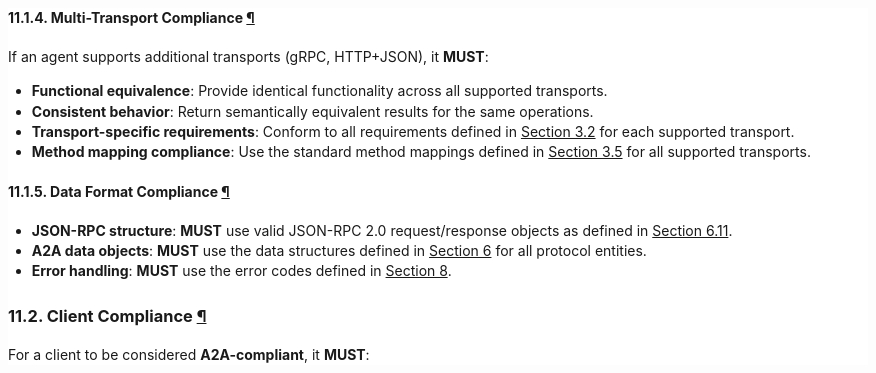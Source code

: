 #### 11.1.4. Multi-Transport Compliance [¶](https://a2a-protocol.org/latest/specification/\#1114-multi-transport-compliance "Permanent link")

If an agent supports additional transports (gRPC, HTTP+JSON), it **MUST**:

- **Functional equivalence**: Provide identical functionality across all supported transports.
- **Consistent behavior**: Return semantically equivalent results for the same operations.
- **Transport-specific requirements**: Conform to all requirements defined in [Section 3.2](https://a2a-protocol.org/latest/specification/#32-supported-transport-protocols) for each supported transport.
- **Method mapping compliance**: Use the standard method mappings defined in [Section 3.5](https://a2a-protocol.org/latest/specification/#35-method-mapping-and-naming-conventions) for all supported transports.

#### 11.1.5. Data Format Compliance [¶](https://a2a-protocol.org/latest/specification/\#1115-data-format-compliance "Permanent link")

- **JSON-RPC structure**: **MUST** use valid JSON-RPC 2.0 request/response objects as defined in [Section 6.11](https://a2a-protocol.org/latest/specification/#611-json-rpc-structures).
- **A2A data objects**: **MUST** use the data structures defined in [Section 6](https://a2a-protocol.org/latest/specification/#6-protocol-data-objects) for all protocol entities.
- **Error handling**: **MUST** use the error codes defined in [Section 8](https://a2a-protocol.org/latest/specification/#8-error-handling).

### 11.2. Client Compliance [¶](https://a2a-protocol.org/latest/specification/\#112-client-compliance "Permanent link")

For a client to be considered **A2A-compliant**, it **MUST**:

